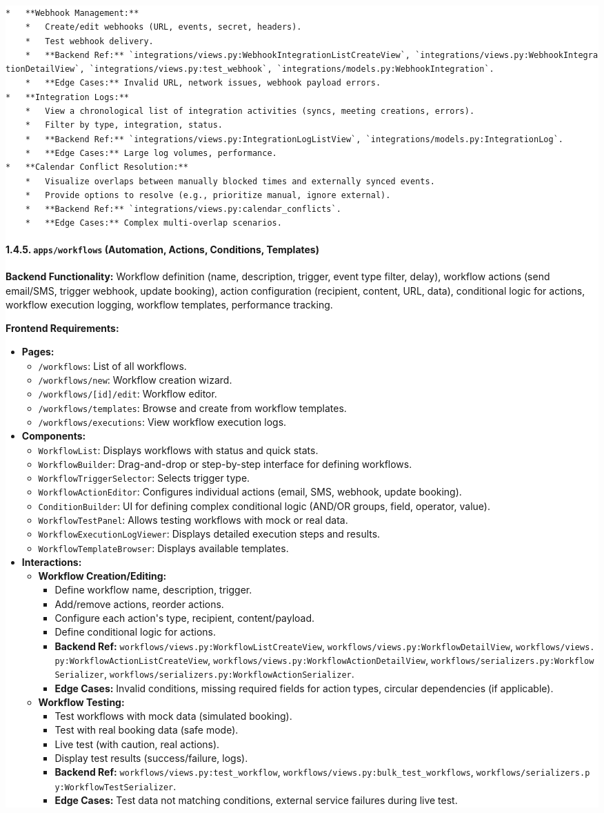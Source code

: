     *   **Webhook Management:**
        *   Create/edit webhooks (URL, events, secret, headers).
        *   Test webhook delivery.
        *   **Backend Ref:** `integrations/views.py:WebhookIntegrationListCreateView`, `integrations/views.py:WebhookIntegrationDetailView`, `integrations/views.py:test_webhook`, `integrations/models.py:WebhookIntegration`.
        *   **Edge Cases:** Invalid URL, network issues, webhook payload errors.
    *   **Integration Logs:**
        *   View a chronological list of integration activities (syncs, meeting creations, errors).
        *   Filter by type, integration, status.
        *   **Backend Ref:** `integrations/views.py:IntegrationLogListView`, `integrations/models.py:IntegrationLog`.
        *   **Edge Cases:** Large log volumes, performance.
    *   **Calendar Conflict Resolution:**
        *   Visualize overlaps between manually blocked times and externally synced events.
        *   Provide options to resolve (e.g., prioritize manual, ignore external).
        *   **Backend Ref:** `integrations/views.py:calendar_conflicts`.
        *   **Edge Cases:** Complex multi-overlap scenarios.

#### 1.4.5. `apps/workflows` (Automation, Actions, Conditions, Templates)

**Backend Functionality:** Workflow definition (name, description, trigger, event type filter, delay), workflow actions (send email/SMS, trigger webhook, update booking), action configuration (recipient, content, URL, data), conditional logic for actions, workflow execution logging, workflow templates, performance tracking.

**Frontend Requirements:**

*   **Pages:**
    *   `/workflows`: List of all workflows.
    *   `/workflows/new`: Workflow creation wizard.
    *   `/workflows/[id]/edit`: Workflow editor.
    *   `/workflows/templates`: Browse and create from workflow templates.
    *   `/workflows/executions`: View workflow execution logs.
*   **Components:**
    *   `WorkflowList`: Displays workflows with status and quick stats.
    *   `WorkflowBuilder`: Drag-and-drop or step-by-step interface for defining workflows.
    *   `WorkflowTriggerSelector`: Selects trigger type.
    *   `WorkflowActionEditor`: Configures individual actions (email, SMS, webhook, update booking).
    *   `ConditionBuilder`: UI for defining complex conditional logic (AND/OR groups, field, operator, value).
    *   `WorkflowTestPanel`: Allows testing workflows with mock or real data.
    *   `WorkflowExecutionLogViewer`: Displays detailed execution steps and results.
    *   `WorkflowTemplateBrowser`: Displays available templates.
*   **Interactions:**
    *   **Workflow Creation/Editing:**
        *   Define workflow name, description, trigger.
        *   Add/remove actions, reorder actions.
        *   Configure each action's type, recipient, content/payload.
        *   Define conditional logic for actions.
        *   **Backend Ref:** `workflows/views.py:WorkflowListCreateView`, `workflows/views.py:WorkflowDetailView`, `workflows/views.py:WorkflowActionListCreateView`, `workflows/views.py:WorkflowActionDetailView`, `workflows/serializers.py:WorkflowSerializer`, `workflows/serializers.py:WorkflowActionSerializer`.
        *   **Edge Cases:** Invalid conditions, missing required fields for action types, circular dependencies (if applicable).
    *   **Workflow Testing:**
        *   Test workflows with mock data (simulated booking).
        *   Test with real booking data (safe mode).
        *   Live test (with caution, real actions).
        *   Display test results (success/failure, logs).
        *   **Backend Ref:** `workflows/views.py:test_workflow`, `workflows/views.py:bulk_test_workflows`, `workflows/serializers.py:WorkflowTestSerializer`.
        *   **Edge Cases:** Test data not matching conditions, external service failures during live test.